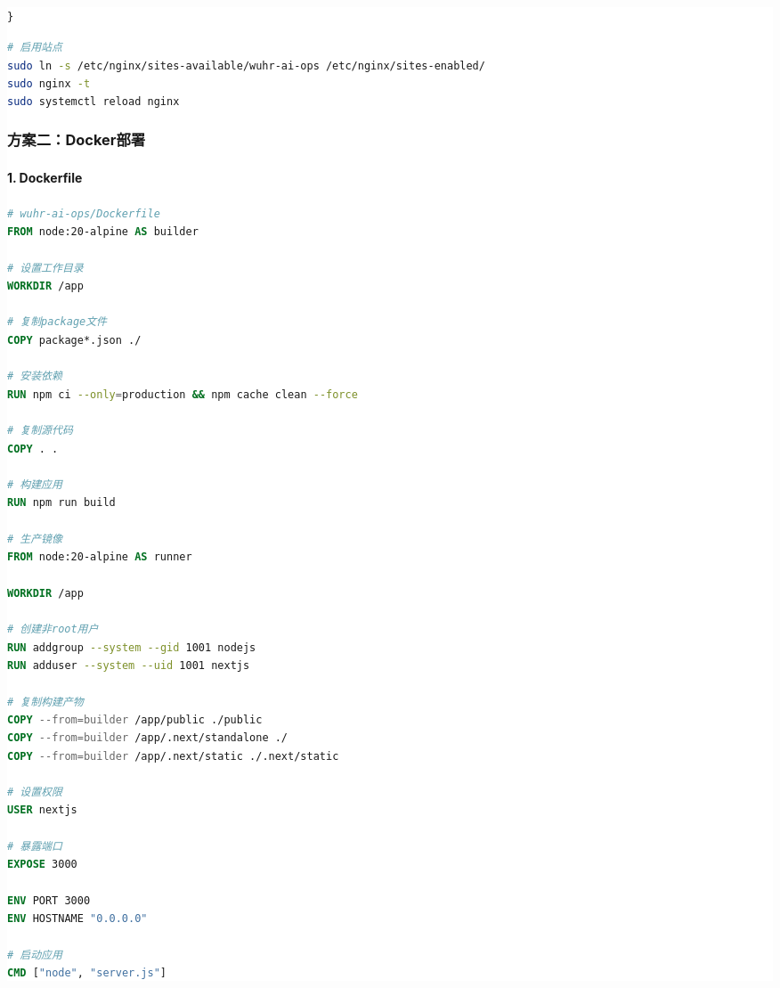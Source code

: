 ```nginx
}
```

```bash
# 启用站点
sudo ln -s /etc/nginx/sites-available/wuhr-ai-ops /etc/nginx/sites-enabled/
sudo nginx -t
sudo systemctl reload nginx
```

### 方案二：Docker部署

#### 1. Dockerfile

```dockerfile
# wuhr-ai-ops/Dockerfile
FROM node:20-alpine AS builder

# 设置工作目录
WORKDIR /app

# 复制package文件
COPY package*.json ./

# 安装依赖
RUN npm ci --only=production && npm cache clean --force

# 复制源代码
COPY . .

# 构建应用
RUN npm run build

# 生产镜像
FROM node:20-alpine AS runner

WORKDIR /app

# 创建非root用户
RUN addgroup --system --gid 1001 nodejs
RUN adduser --system --uid 1001 nextjs

# 复制构建产物
COPY --from=builder /app/public ./public
COPY --from=builder /app/.next/standalone ./
COPY --from=builder /app/.next/static ./.next/static

# 设置权限
USER nextjs

# 暴露端口
EXPOSE 3000

ENV PORT 3000
ENV HOSTNAME "0.0.0.0"

# 启动应用
CMD ["node", "server.js"]
```
